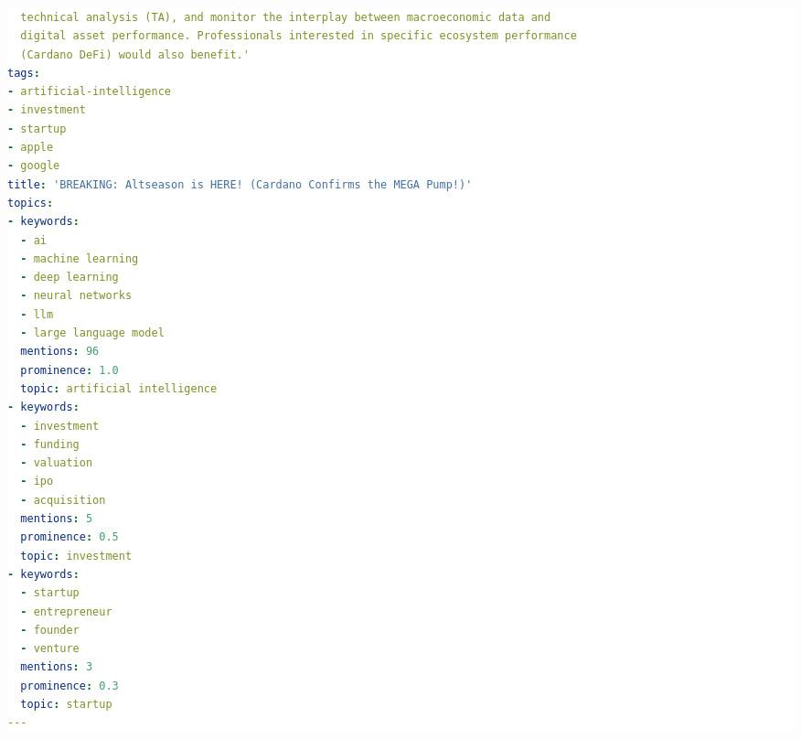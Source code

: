 ```yaml
  technical analysis (TA), and monitor the interplay between macroeconomic data and
  digital asset performance. Professionals interested in specific ecosystem performance
  (Cardano DeFi) would also benefit.'
tags:
- artificial-intelligence
- investment
- startup
- apple
- google
title: 'BREAKING: Altseason is HERE! (Cardano Confirms the MEGA Pump!)'
topics:
- keywords:
  - ai
  - machine learning
  - deep learning
  - neural networks
  - llm
  - large language model
  mentions: 96
  prominence: 1.0
  topic: artificial intelligence
- keywords:
  - investment
  - funding
  - valuation
  - ipo
  - acquisition
  mentions: 5
  prominence: 0.5
  topic: investment
- keywords:
  - startup
  - entrepreneur
  - founder
  - venture
  mentions: 3
  prominence: 0.3
  topic: startup
---
```




